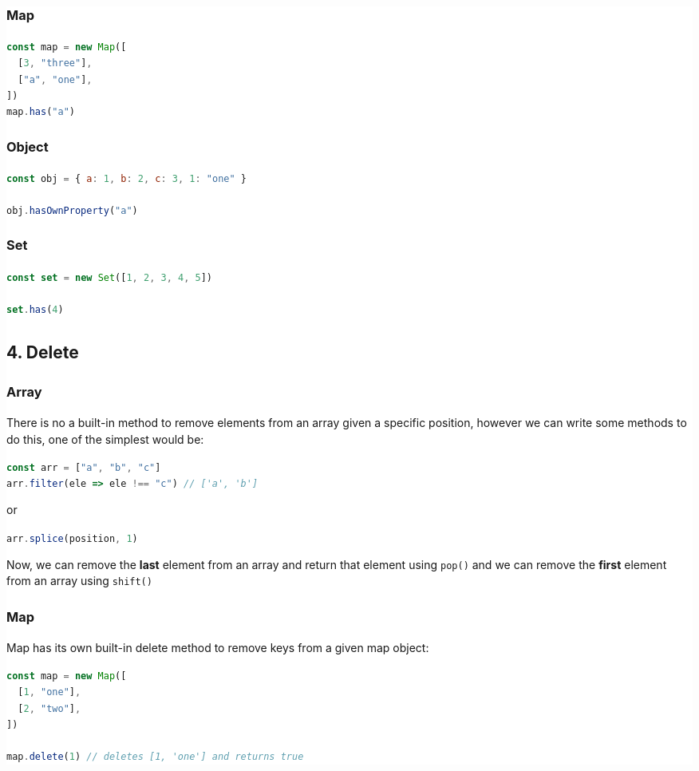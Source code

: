 ### Map

```js
const map = new Map([
  [3, "three"],
  ["a", "one"],
])
map.has("a")
```

### Object

```js
const obj = { a: 1, b: 2, c: 3, 1: "one" }

obj.hasOwnProperty("a")
```

### Set

```js
const set = new Set([1, 2, 3, 4, 5])

set.has(4)
```

## 4. Delete

### Array

There is no a built-in method to remove elements from an array given a specific position, however we can write some methods to do this, one of the simplest would be:

```js
const arr = ["a", "b", "c"]
arr.filter(ele => ele !== "c") // ['a', 'b']
```

or

```js
arr.splice(position, 1)
```

Now, we can remove the **last** element from an array and return that element using `pop()` and we can remove the **first** element from an array using `shift()`

### Map

Map has its own built-in delete method to remove keys from a given map object:

```js
const map = new Map([
  [1, "one"],
  [2, "two"],
])

map.delete(1) // deletes [1, 'one'] and returns true
```
